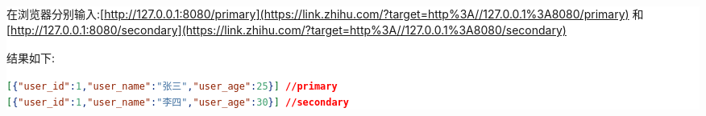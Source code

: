 在浏览器分别输入:[http://127.0.0.1:8080/primary](https://link.zhihu.com/?target=http%3A//127.0.0.1%3A8080/primary) 和 [http://127.0.0.1:8080/secondary](https://link.zhihu.com/?target=http%3A//127.0.0.1%3A8080/secondary)

结果如下:

```json
[{"user_id":1,"user_name":"张三","user_age":25}] //primary 
[{"user_id":1,"user_name":"李四","user_age":30}] //secondary
```

